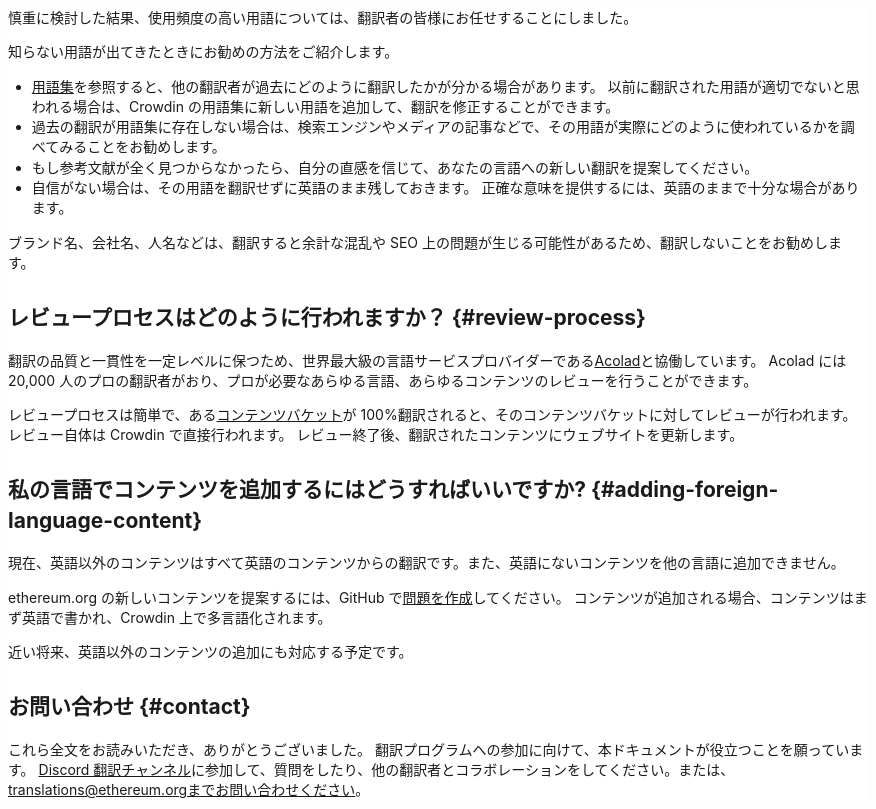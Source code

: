 慎重に検討した結果、使用頻度の高い用語については、翻訳者の皆様にお任せすることにしました。

知らない用語が出てきたときにお勧めの方法をご紹介します。

- [用語集](#glossary)を参照すると、他の翻訳者が過去にどのように翻訳したかが分かる場合があります。 以前に翻訳された用語が適切でないと思われる場合は、Crowdin の用語集に新しい用語を追加して、翻訳を修正することができます。
- 過去の翻訳が用語集に存在しない場合は、検索エンジンやメディアの記事などで、その用語が実際にどのように使われているかを調べてみることをお勧めします。
- もし参考文献が全く見つからなかったら、自分の直感を信じて、あなたの言語への新しい翻訳を提案してください。
- 自信がない場合は、その用語を翻訳せずに英語のまま残しておきます。 正確な意味を提供するには、英語のままで十分な場合があります。

ブランド名、会社名、人名などは、翻訳すると余計な混乱や SEO 上の問題が生じる可能性があるため、翻訳しないことをお勧めします。

## レビュープロセスはどのように行われますか？ \{#review-process}

翻訳の品質と一貫性を一定レベルに保つため、世界最大級の言語サービスプロバイダーである[Acolad](https://www.acolad.com/)と協働しています。 Acolad には 20,000 人のプロの翻訳者がおり、プロが必要なあらゆる言語、あらゆるコンテンツのレビューを行うことができます。

レビュープロセスは簡単で、ある[コンテンツバケット](/contributing/translation-program/content-buckets)が 100%翻訳されると、そのコンテンツバケットに対してレビューが行われます。 レビュー自体は Crowdin で直接行われます。 レビュー終了後、翻訳されたコンテンツにウェブサイトを更新します。

## 私の言語でコンテンツを追加するにはどうすればいいですか? \{#adding-foreign-language-content}

現在、英語以外のコンテンツはすべて英語のコンテンツからの翻訳です。また、英語にないコンテンツを他の言語に追加できません。

ethereum.org の新しいコンテンツを提案するには、GitHub で[問題を作成](https://github.com/ethereum/ethereum-org-website/issues)してください。 コンテンツが追加される場合、コンテンツはまず英語で書かれ、Crowdin 上で多言語化されます。

近い将来、英語以外のコンテンツの追加にも対応する予定です。

## お問い合わせ \{#contact}

これら全文をお読みいただき、ありがとうございました。 翻訳プログラムへの参加に向けて、本ドキュメントが役立つことを願っています。 [Discord 翻訳チャンネル](https://discord.gg/ethereum-org)に参加して、質問をしたり、他の翻訳者とコラボレーションをしてください。または、translations@ethereum.orgまでお問い合わせください。
